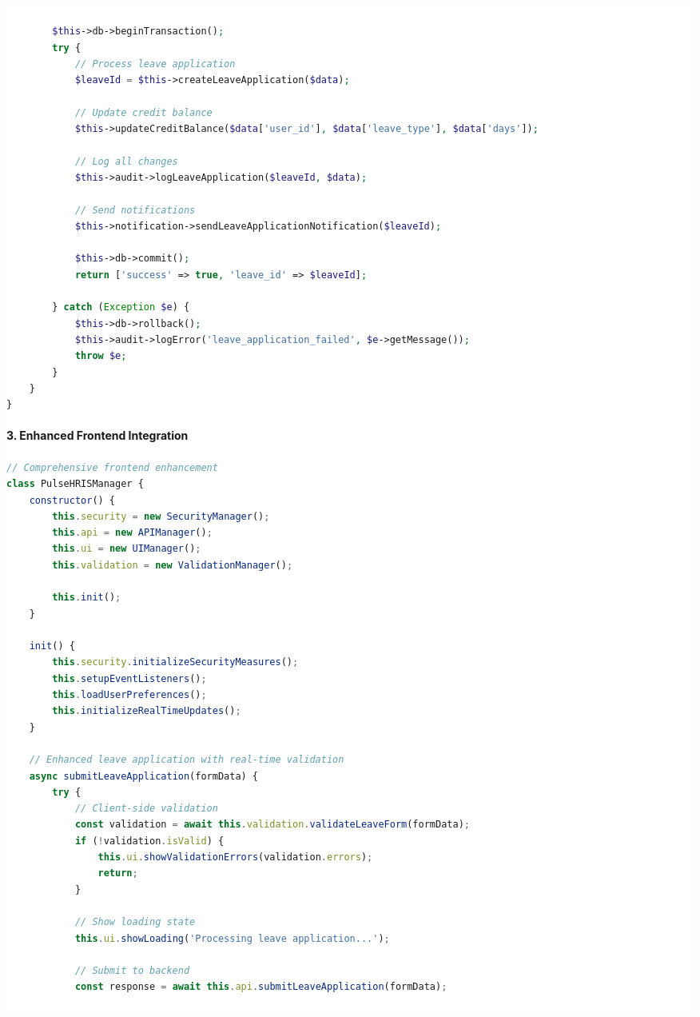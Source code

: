 ```php
        
        $this->db->beginTransaction();
        try {
            // Process leave application
            $leaveId = $this->createLeaveApplication($data);
            
            // Update credit balance
            $this->updateCreditBalance($data['user_id'], $data['leave_type'], $data['days']);
            
            // Log all changes
            $this->audit->logLeaveApplication($leaveId, $data);
            
            // Send notifications
            $this->notification->sendLeaveApplicationNotification($leaveId);
            
            $this->db->commit();
            return ['success' => true, 'leave_id' => $leaveId];
            
        } catch (Exception $e) {
            $this->db->rollback();
            $this->audit->logError('leave_application_failed', $e->getMessage());
            throw $e;
        }
    }
}
```

#### 3. **Enhanced Frontend Integration**
```javascript
// Comprehensive frontend enhancement
class PulseHRISManager {
    constructor() {
        this.security = new SecurityManager();
        this.api = new APIManager();
        this.ui = new UIManager();
        this.validation = new ValidationManager();
        
        this.init();
    }
    
    init() {
        this.security.initializeSecurityMeasures();
        this.setupEventListeners();
        this.loadUserPreferences();
        this.initializeRealTimeUpdates();
    }
    
    // Enhanced leave application with real-time validation
    async submitLeaveApplication(formData) {
        try {
            // Client-side validation
            const validation = await this.validation.validateLeaveForm(formData);
            if (!validation.isValid) {
                this.ui.showValidationErrors(validation.errors);
                return;
            }
            
            // Show loading state
            this.ui.showLoading('Processing leave application...');
            
            // Submit to backend
            const response = await this.api.submitLeaveApplication(formData);
            
```